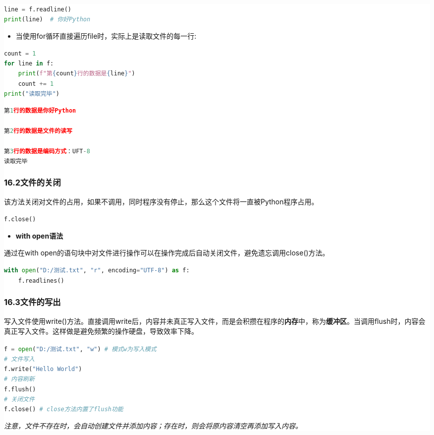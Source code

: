 
```python
line = f.readline()
print(line)  # 你好Python
```

- 当使用for循环直接遍历file时，实际上是读取文件的每一行:


```python
count = 1
for line in f:
    print(f"第{count}行的数据是{line}")
    count += 1
print("读取完毕")
```

```py
第1行的数据是你好Python

第2行的数据是文件的读写

第3行的数据是编码方式：UFT-8
读取完毕
```

### 16.2文件的关闭

该方法关闭对文件的占用，如果不调用，同时程序没有停止，那么这个文件将一直被Python程序占用。

```python
f.close()
```

- **with open语法**

通过在with open的语句块中对文件进行操作可以在操作完成后自动关闭文件，避免遗忘调用close()方法。

```python
with open("D:/测试.txt", "r", encoding="UTF-8") as f:
    f.readlines()
```

### 16.3文件的写出

写入文件使用write()方法。直接调用write后，内容并未真正写入文件，而是会积攒在程序的**内存**中，称为**缓冲区**。当调用flush时，内容会真正写入文件。这样做是避免频繁的操作硬盘，导致效率下降。

```python
f = open("D:/测试.txt", "w") # 模式w为写入模式
# 文件写入
f.write("Hello World")
# 内容刷新
f.flush()
# 关闭文件
f.close() # close方法内置了flush功能
```

*注意，文件不存在时，会自动创建文件并添加内容；存在时，则会将原内容清空再添加写入内容。*

